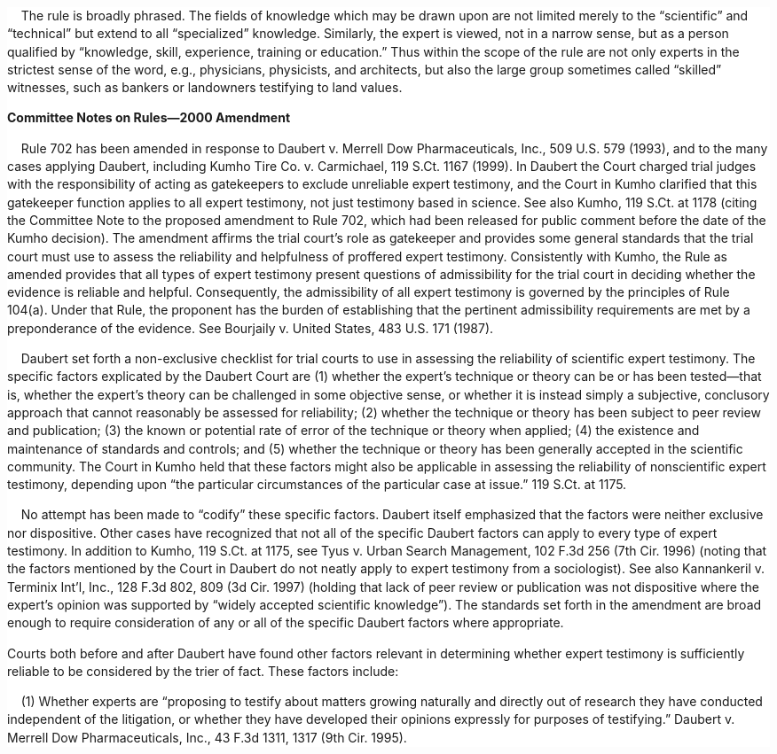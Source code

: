     The rule is broadly phrased. The fields of knowledge which may be drawn upon are not limited merely to the “scientific” and “technical” but extend to all “specialized” knowledge. Similarly, the expert is viewed, not in a narrow sense, but as a person qualified by “knowledge, skill, experience, training or education.” Thus within the scope of the rule are not only experts in the strictest sense of the word, e.g., physicians, physicists, and architects, but also the large group sometimes called “skilled” witnesses, such as bankers or landowners testifying to land values.

 __Committee Notes on Rules—2000 Amendment__ 

    Rule 702 has been amended in response to Daubert v. Merrell Dow Pharmaceuticals, Inc., 509 U.S. 579 (1993), and to the many cases applying Daubert, including Kumho Tire Co. v. Carmichael, 119 S.Ct. 1167 (1999). In Daubert the Court charged trial judges with the responsibility of acting as gatekeepers to exclude unreliable expert testimony, and the Court in Kumho clarified that this gatekeeper function applies to all expert testimony, not just testimony based in science. See also Kumho, 119 S.Ct. at 1178 (citing the Committee Note to the proposed amendment to Rule 702, which had been released for public comment before the date of the Kumho decision). The amendment affirms the trial court’s role as gatekeeper and provides some general standards that the trial court must use to assess the reliability and helpfulness of proffered expert testimony. Consistently with Kumho, the Rule as amended provides that all types of expert testimony present questions of admissibility for the trial court in deciding whether the evidence is reliable and helpful. Consequently, the admissibility of all expert testimony is governed by the principles of Rule 104(a). Under that Rule, the proponent has the burden of establishing that the pertinent admissibility requirements are met by a preponderance of the evidence. See Bourjaily v. United States, 483 U.S. 171 (1987).

    Daubert set forth a non-exclusive checklist for trial courts to use in assessing the reliability of scientific expert testimony. The specific factors explicated by the Daubert Court are (1) whether the expert’s technique or theory can be or has been tested—that is, whether the expert’s theory can be challenged in some objective sense, or whether it is instead simply a subjective, conclusory approach that cannot reasonably be assessed for reliability; (2) whether the technique or theory has been subject to peer review and publication; (3) the known or potential rate of error of the technique or theory when applied; (4) the existence and maintenance of standards and controls; and (5) whether the technique or theory has been generally accepted in the scientific community. The Court in Kumho held that these factors might also be applicable in assessing the reliability of nonscientific expert testimony, depending upon “the particular circumstances of the particular case at issue.” 119 S.Ct. at 1175.

    No attempt has been made to “codify” these specific factors. Daubert itself emphasized that the factors were neither exclusive nor dispositive. Other cases have recognized that not all of the specific Daubert factors can apply to every type of expert testimony. In addition to Kumho, 119 S.Ct. at 1175, see Tyus v. Urban Search Management, 102 F.3d 256 (7th Cir. 1996) (noting that the factors mentioned by the Court in Daubert do not neatly apply to expert testimony from a sociologist). See also Kannankeril v. Terminix Int’l, Inc., 128 F.3d 802, 809 (3d Cir. 1997) (holding that lack of peer review or publication was not dispositive where the expert’s opinion was supported by “widely accepted scientific knowledge”). The standards set forth in the amendment are broad enough to require consideration of any or all of the specific Daubert factors where appropriate.

Courts both before and after Daubert have found other factors relevant in determining whether expert testimony is sufficiently reliable to be considered by the trier of fact. These factors include:

    (1) Whether experts are “proposing to testify about matters growing naturally and directly out of research they have conducted independent of the litigation, or whether they have developed their opinions expressly for purposes of testifying.” Daubert v. Merrell Dow Pharmaceuticals, Inc., 43 F.3d 1311, 1317 (9th Cir. 1995).

